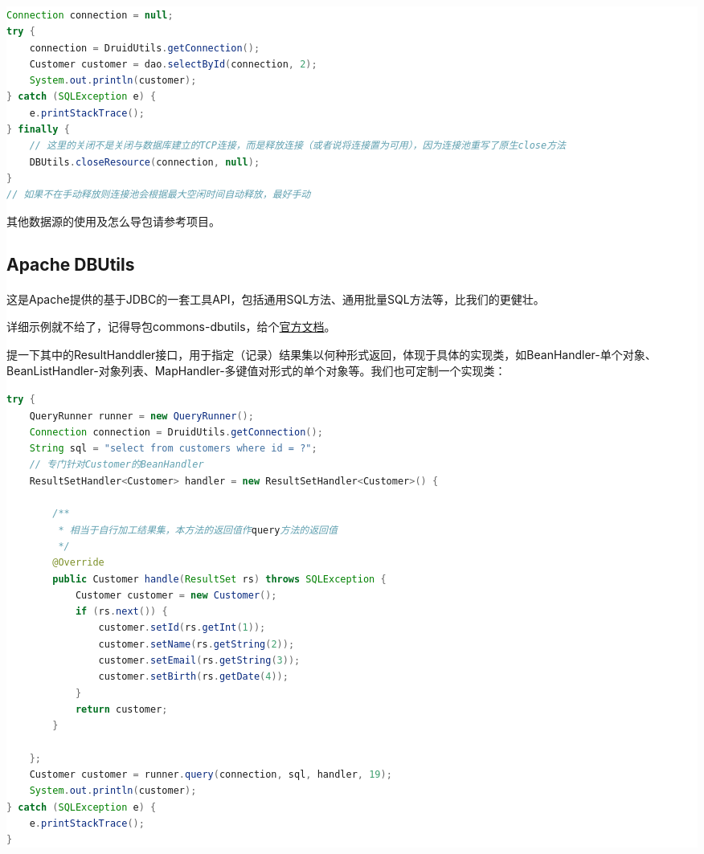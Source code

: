 ```java
Connection connection = null;
try {
    connection = DruidUtils.getConnection();
    Customer customer = dao.selectById(connection, 2);
    System.out.println(customer);
} catch (SQLException e) {
    e.printStackTrace();
} finally {
    // 这里的关闭不是关闭与数据库建立的TCP连接，而是释放连接（或者说将连接置为可用），因为连接池重写了原生close方法
    DBUtils.closeResource(connection, null);
}
// 如果不在手动释放则连接池会根据最大空闲时间自动释放，最好手动
```

其他数据源的使用及怎么导包请参考项目。

## Apache DBUtils

这是Apache提供的基于JDBC的一套工具API，包括通用SQL方法、通用批量SQL方法等，比我们的更健壮。

详细示例就不给了，记得导包commons-dbutils，给个[官方文档](https://commons.apache.org/proper/commons-dbutils/archives/1.6/apidocs/index.html)。

提一下其中的ResultHanddler接口，用于指定（记录）结果集以何种形式返回，体现于具体的实现类，如BeanHandler-单个对象、BeanListHandler-对象列表、MapHandler-多键值对形式的单个对象等。我们也可定制一个实现类：

```java
try {
    QueryRunner runner = new QueryRunner();
    Connection connection = DruidUtils.getConnection();
    String sql = "select from customers where id = ?";
    // 专门针对Customer的BeanHandler
    ResultSetHandler<Customer> handler = new ResultSetHandler<Customer>() {

        /**
         * 相当于自行加工结果集，本方法的返回值作query方法的返回值
         */
        @Override
        public Customer handle(ResultSet rs) throws SQLException {
            Customer customer = new Customer();
            if (rs.next()) {
                customer.setId(rs.getInt(1));
                customer.setName(rs.getString(2));
                customer.setEmail(rs.getString(3));
                customer.setBirth(rs.getDate(4));
            }
            return customer;
        }

    };
    Customer customer = runner.query(connection, sql, handler, 19);
    System.out.println(customer);
} catch (SQLException e) {
    e.printStackTrace();
}
```

